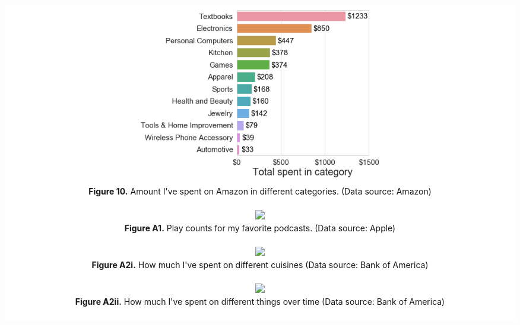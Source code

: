 <div class="imgcap" style="text-align:center">
<img src="/assets/personaldata/amazon_spent.png" height="300">
<div class="thecap" style="text-align:center"><b>Figure 10.</b> Amount I've spent on Amazon in different categories. (Data source: Amazon)</div>
</div>
&nbsp;
&nbsp;
&nbsp;
&nbsp;

<div class="imgcap" style="text-align:center">
<img src="/assets/politifact/apple_podcast_counts.png" height="300">
<div class="thecap" style="text-align:center"><b>Figure A1.</b> Play counts for my favorite podcasts. (Data source: Apple)</div>
</div>
&nbsp;
&nbsp;

<div class="imgcap" style="text-align:center">
<img src="/assets/politifact/boa_cuisines_by_year_total_stacked.png" height="300">
<div class="thecap" style="text-align:center"><b>Figure A2i.</b> How much I've spent on different cuisines (Data source: Bank of America)</div>
</div>
&nbsp;
&nbsp;

<div class="imgcap" style="text-align:center">
<img src="/assets/politifact/boa_categories_year_total.png" height="300">
<div class="thecap" style="text-align:center"><b>Figure A2ii.</b> How much I've spent on different things over time (Data source: Bank of America)</div>
</div>
&nbsp;
&nbsp;
